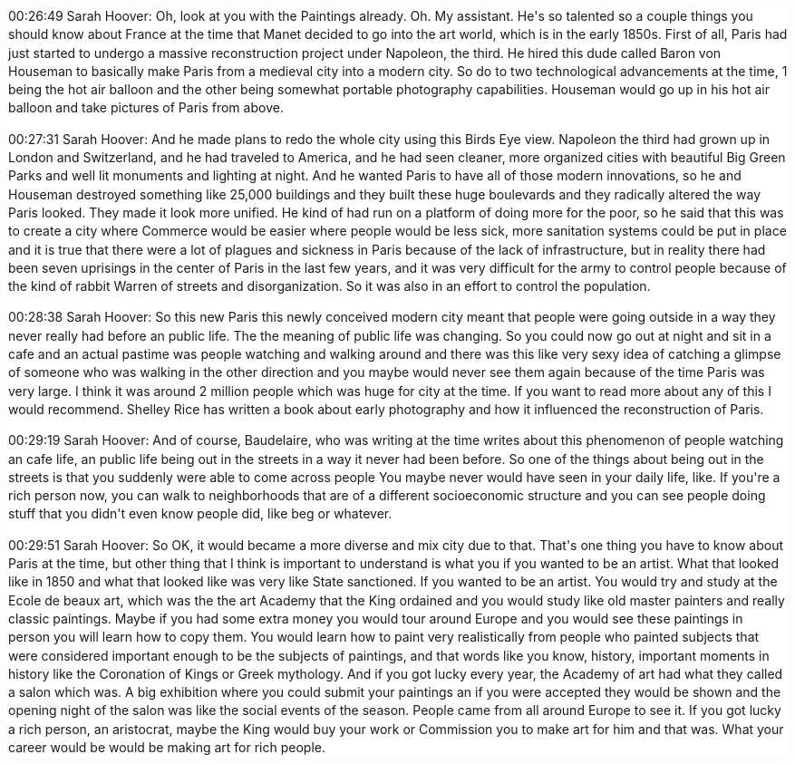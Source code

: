 00:26:49 Sarah Hoover: Oh, look at you with the Paintings already. Oh. My assistant. He's so talented so a couple things you should know about France at the time that Manet decided to go into the art world, which is in the early 1850s. First of all, Paris had just started to undergo a massive reconstruction project under Napoleon, the third. He hired this dude called Baron von Houseman to basically make Paris from a medieval city into a modern city. So do to two technological advancements at the time, 1 being the hot air balloon and the other being somewhat portable photography capabilities. Houseman would go up in his hot air balloon and take pictures of Paris from above.

00:27:31 Sarah Hoover: And he made plans to redo the whole city using this Birds Eye view. Napoleon the third had grown up in London and Switzerland, and he had traveled to America, and he had seen cleaner, more organized cities with beautiful Big Green Parks and well lit monuments and lighting at night. And he wanted Paris to have all of those modern innovations, so he and Houseman destroyed something like 25,000 buildings and they built these huge boulevards and they radically altered the way Paris looked. They made it look more unified. He kind of had run on a platform of doing more for the poor, so he said that this was to create a city where Commerce would be easier where people would be less sick, more sanitation systems could be put in place and it is true that there were a lot of plagues and sickness in Paris because of the lack of infrastructure, but in reality there had been seven uprisings in the center of Paris in the last few years, and it was very difficult for the army to control people because of the kind of rabbit Warren of streets and disorganization. So it was also in an effort to control the population.

00:28:38 Sarah Hoover: So this new Paris this newly conceived modern city meant that people were going outside in a way they never really had before an public life. The the meaning of public life was changing. So you could now go out at night and sit in a cafe and an actual pastime was people watching and walking around and there was this like very sexy idea of catching a glimpse of someone who was walking in the other direction and you maybe would never see them again because of the time Paris was very large. I think it was around 2 million people which was huge for city at the time. If you want to read more about any of this I would recommend. Shelley Rice has written a book about early photography and how it influenced the reconstruction of Paris.

00:29:19 Sarah Hoover: And of course, Baudelaire, who was writing at the time writes about this phenomenon of people watching an cafe life, an public life being out in the streets in a way it never had been before. So one of the things about being out in the streets is that you suddenly were able to come across people You maybe never would have seen in your daily life, like. If you're a rich person now, you can walk to neighborhoods that are of a different socioeconomic structure and you can see people doing stuff that you didn't even know people did, like beg or whatever.

00:29:51 Sarah Hoover: So OK, it would became a more diverse and mix city due to that. That's one thing you have to know about Paris at the time, but other thing that I think is important to understand is what you if you wanted to be an artist. What that looked like in 1850 and what that looked like was very like State sanctioned. If you wanted to be an artist. You would try and study at the Ecole de beaux art, which was the the art Academy that the King ordained and you would study like old master painters and really classic paintings. Maybe if you had some extra money you would tour around Europe and you would see these paintings in person you will learn how to copy them. You would learn how to paint very realistically from people who painted subjects that were considered important enough to be the subjects of paintings, and that words like you know, history, important moments in history like the Coronation of Kings or Greek mythology. And if you got lucky every year, the Academy of art had what they called a salon which was. A big exhibition where you could submit your paintings an if you were accepted they would be shown and the opening night of the salon was like the social events of the season. People came from all around Europe to see it. If you got lucky a rich person, an aristocrat, maybe the King would buy your work or Commission you to make art for him and that was. What your career would be would be making art for rich people.
